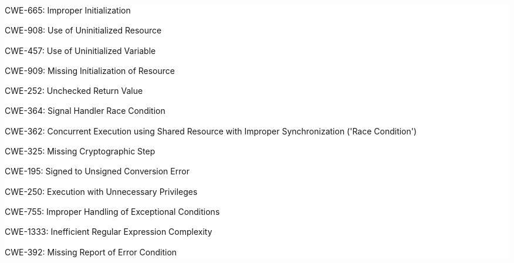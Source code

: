 CWE-665: Improper Initialization

CWE-908: Use of Uninitialized Resource

CWE-457: Use of Uninitialized Variable

CWE-909: Missing Initialization of Resource

CWE-252: Unchecked Return Value

CWE-364: Signal Handler Race Condition

CWE-362: Concurrent Execution using Shared Resource with Improper Synchronization ('Race Condition')

CWE-325: Missing Cryptographic Step

CWE-195: Signed to Unsigned Conversion Error

CWE-250: Execution with Unnecessary Privileges

CWE-755: Improper Handling of Exceptional Conditions

CWE-1333: Inefficient Regular Expression Complexity

CWE-392: Missing Report of Error Condition